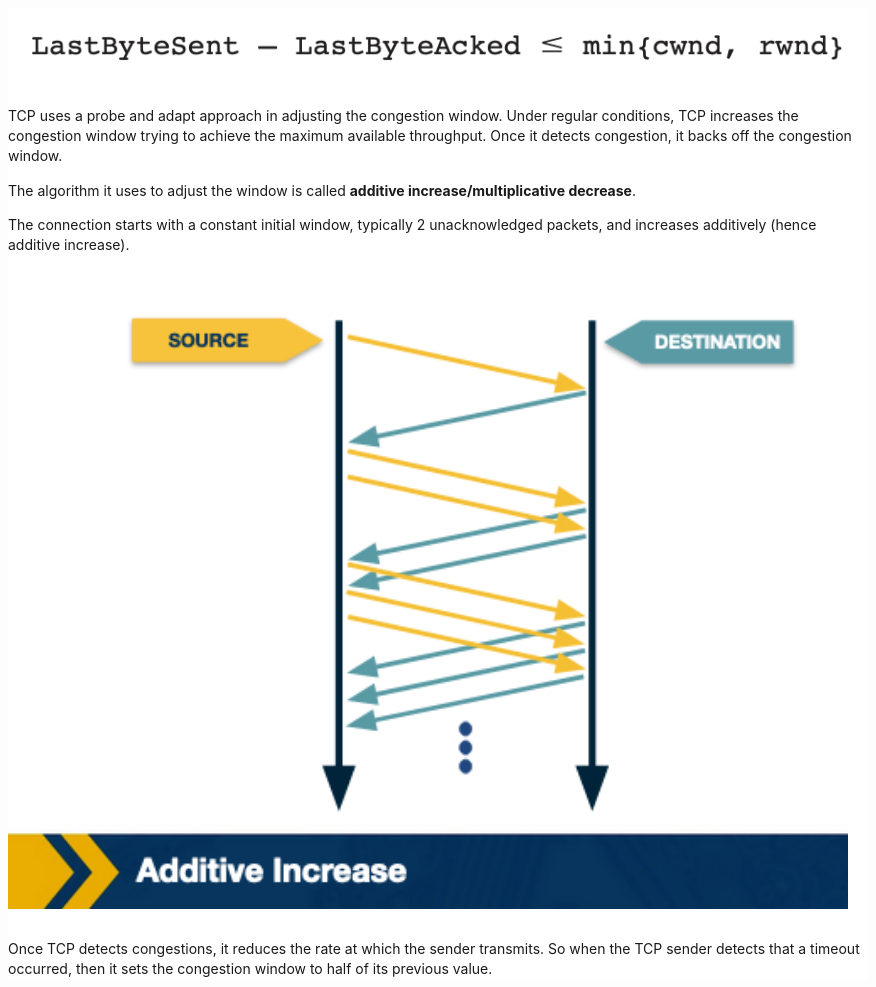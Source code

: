 ![Screen_Shot_2020-01-28_at_9-33-42_PM.png](image/Screen_Shot_2020-01-28_at_9-33-42_PM.png)

TCP uses a probe and adapt approach in adjusting the congestion window. Under regular conditions, TCP increases the congestion window trying to achieve the maximum available throughput. Once it detects congestion, it backs off the congestion window. 

The algorithm it uses to adjust the window is called **additive increase/multiplicative decrease**.

The connection starts with a constant initial window, typically 2 unacknowledged packets, and increases additively (hence additive increase). 

![Screen_Shot_2020-01-28_at_9-41-44_PM.png](image/Screen_Shot_2020-01-28_at_9-41-44_PM.png)

Once TCP detects congestions, it reduces the rate at which the sender transmits. So when the TCP sender detects that a timeout occurred, then it sets the congestion window to half of its previous value. 
